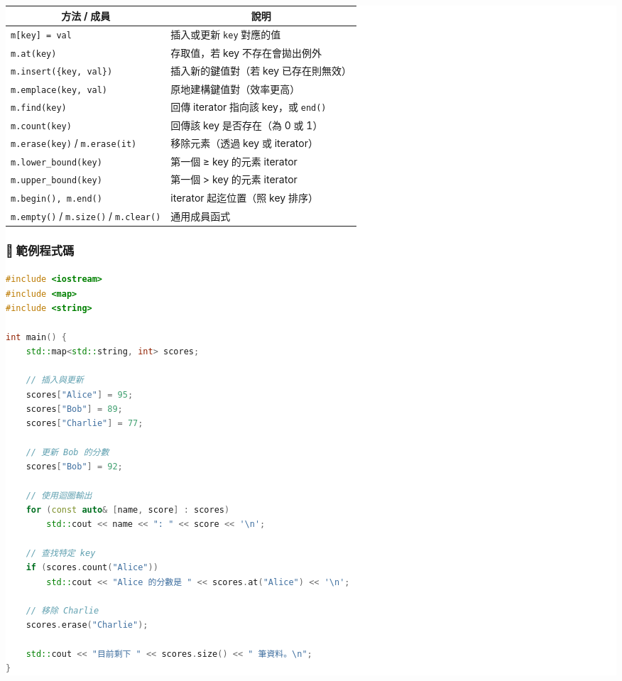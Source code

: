 |方法 / 成員|說明|
|---|---|
|`m[key] = val`|插入或更新 `key` 對應的值|
|`m.at(key)`|存取值，若 key 不存在會拋出例外|
|`m.insert({key, val})`|插入新的鍵值對（若 key 已存在則無效）|
|`m.emplace(key, val)`|原地建構鍵值對（效率更高）|
|`m.find(key)`|回傳 iterator 指向該 key，或 `end()`|
|`m.count(key)`|回傳該 key 是否存在（為 0 或 1）|
|`m.erase(key)` / `m.erase(it)`|移除元素（透過 key 或 iterator）|
|`m.lower_bound(key)`|第一個 ≥ key 的元素 iterator|
|`m.upper_bound(key)`|第一個 > key 的元素 iterator|
|`m.begin(), m.end()`|iterator 起迄位置（照 key 排序）|
|`m.empty()` / `m.size()` / `m.clear()`|通用成員函式|

### 📌 範例程式碼

```cpp
#include <iostream>
#include <map>
#include <string>

int main() {
    std::map<std::string, int> scores;

    // 插入與更新
    scores["Alice"] = 95;
    scores["Bob"] = 89;
    scores["Charlie"] = 77;

    // 更新 Bob 的分數
    scores["Bob"] = 92;

    // 使用迴圈輸出
    for (const auto& [name, score] : scores)
        std::cout << name << ": " << score << '\n';

    // 查找特定 key
    if (scores.count("Alice"))
        std::cout << "Alice 的分數是 " << scores.at("Alice") << '\n';

    // 移除 Charlie
    scores.erase("Charlie");

    std::cout << "目前剩下 " << scores.size() << " 筆資料。\n";
}
```
